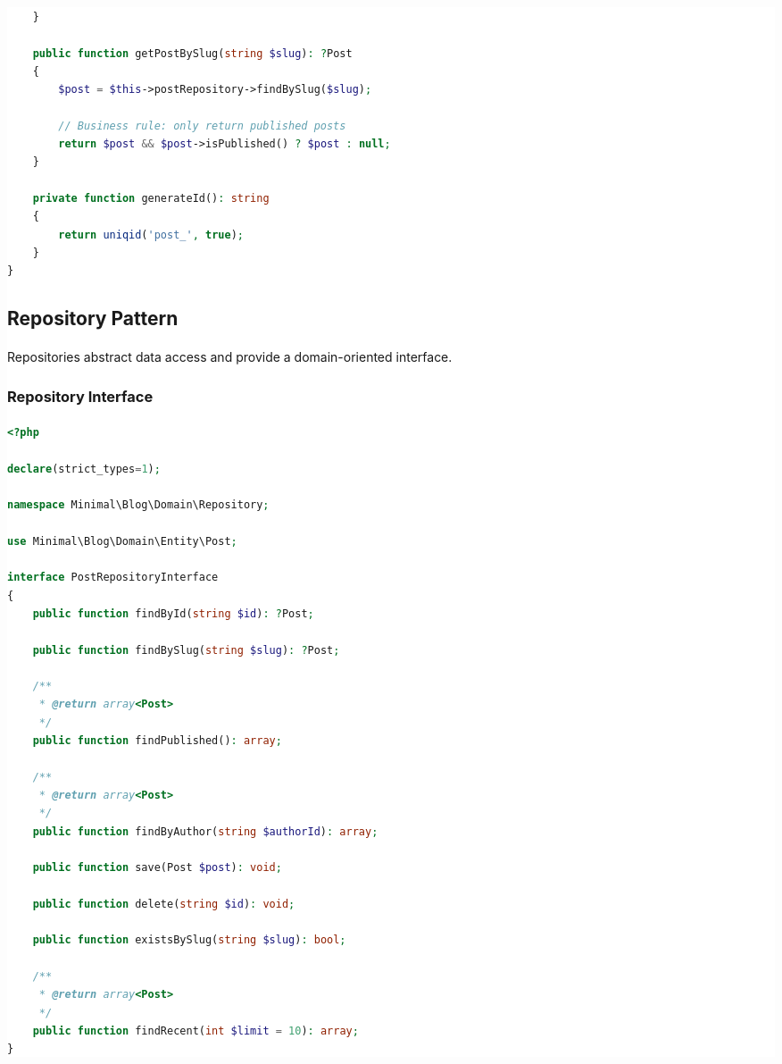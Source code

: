 ```php
    }

    public function getPostBySlug(string $slug): ?Post
    {
        $post = $this->postRepository->findBySlug($slug);
        
        // Business rule: only return published posts
        return $post && $post->isPublished() ? $post : null;
    }

    private function generateId(): string
    {
        return uniqid('post_', true);
    }
}
```

## Repository Pattern

Repositories abstract data access and provide a domain-oriented interface.

### Repository Interface

```php
<?php

declare(strict_types=1);

namespace Minimal\Blog\Domain\Repository;

use Minimal\Blog\Domain\Entity\Post;

interface PostRepositoryInterface
{
    public function findById(string $id): ?Post;
    
    public function findBySlug(string $slug): ?Post;
    
    /**
     * @return array<Post>
     */
    public function findPublished(): array;
    
    /**
     * @return array<Post>
     */
    public function findByAuthor(string $authorId): array;
    
    public function save(Post $post): void;
    
    public function delete(string $id): void;
    
    public function existsBySlug(string $slug): bool;
    
    /**
     * @return array<Post>
     */
    public function findRecent(int $limit = 10): array;
}
```
